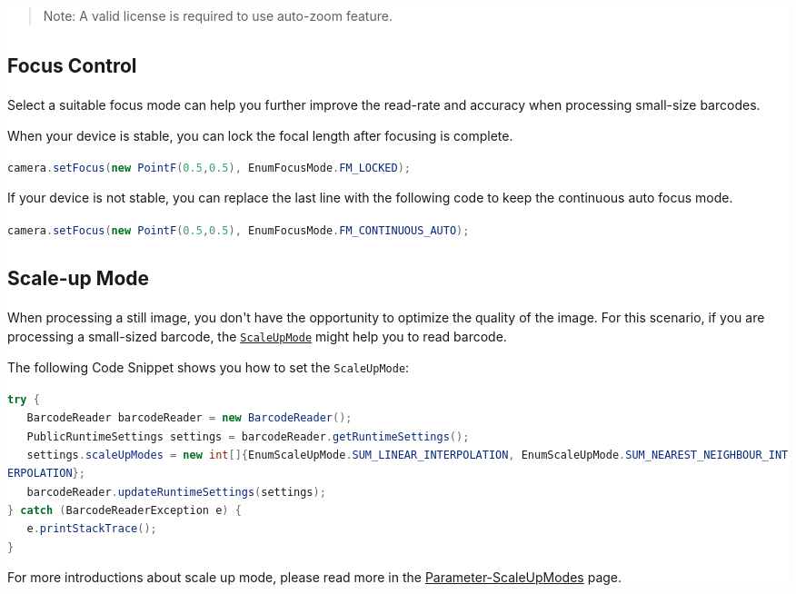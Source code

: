 > Note: A valid license is required to use auto-zoom feature.

## Focus Control

Select a suitable focus mode can help you further improve the read-rate and accuracy when processing small-size barcodes.

When your device is stable, you can lock the focal length after focusing is complete.

```java
camera.setFocus(new PointF(0.5,0.5), EnumFocusMode.FM_LOCKED);
```

If your device is not stable, you can replace the last line with the following code to keep the continuous auto focus mode.

```java
camera.setFocus(new PointF(0.5,0.5), EnumFocusMode.FM_CONTINUOUS_AUTO);
```

## Scale-up Mode

When processing a still image, you don't have the opportunity to optimize the quality of the image. For this scenario, if you are processing a small-sized barcode, the [`ScaleUpMode`]({{site.parameters_reference}}scale-up-modes.html) might help you to read barcode.

The following Code Snippet shows you how to set the `ScaleUpMode`:

```java
try {
   BarcodeReader barcodeReader = new BarcodeReader();
   PublicRuntimeSettings settings = barcodeReader.getRuntimeSettings();
   settings.scaleUpModes = new int[]{EnumScaleUpMode.SUM_LINEAR_INTERPOLATION, EnumScaleUpMode.SUM_NEAREST_NEIGHBOUR_INTERPOLATION};
   barcodeReader.updateRuntimeSettings(settings);
} catch (BarcodeReaderException e) {
   e.printStackTrace();
}
```

For more introductions about scale up mode, please read more in the [Parameter-ScaleUpModes]({{site.parameters_reference}}scale-up-modes.html) page.
